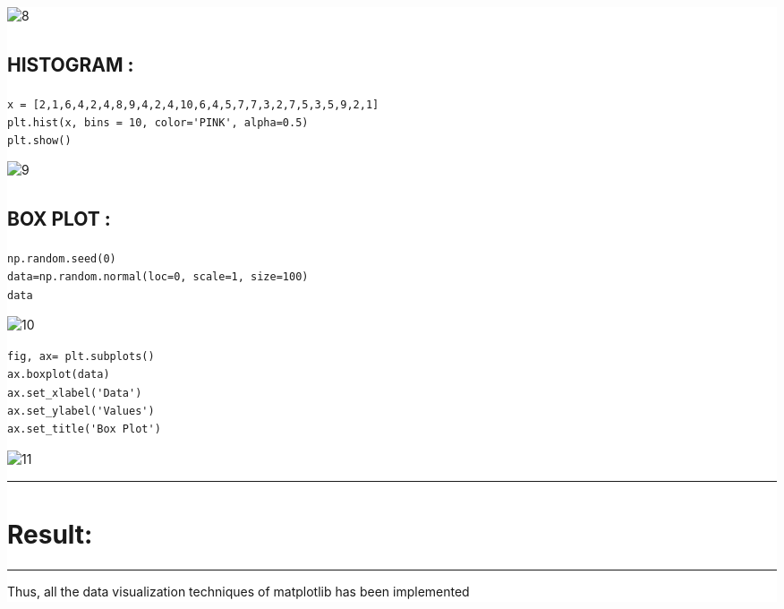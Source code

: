 <img width="545" height="627" alt="8" src="https://github.com/user-attachments/assets/1fd4e28d-a0a2-4583-9525-47b65e1c9082" />

## HISTOGRAM :

```
x = [2,1,6,4,2,4,8,9,4,2,4,10,6,4,5,7,7,3,2,7,5,3,5,9,2,1]
plt.hist(x, bins = 10, color='PINK', alpha=0.5)
plt.show()
```

<img width="516" height="477" alt="9" src="https://github.com/user-attachments/assets/8a6af87c-d1b6-4f9c-8e23-c9eb7b25ec2d" />

## BOX PLOT :

```
np.random.seed(0)
data=np.random.normal(loc=0, scale=1, size=100)
data
```

<img width="531" height="411" alt="10" src="https://github.com/user-attachments/assets/d4768893-6138-4391-a289-6d0dc667a848" />

```
fig, ax= plt.subplots()
ax.boxplot(data)
ax.set_xlabel('Data')
ax.set_ylabel('Values')
ax.set_title('Box Plot')
```

<img width="542" height="565" alt="11" src="https://github.com/user-attachments/assets/07fa6194-f28a-4242-98a0-f8d62d1f57fb" />

---

# Result:
  ______

  Thus, all the data visualization techniques of matplotlib has been implemented
